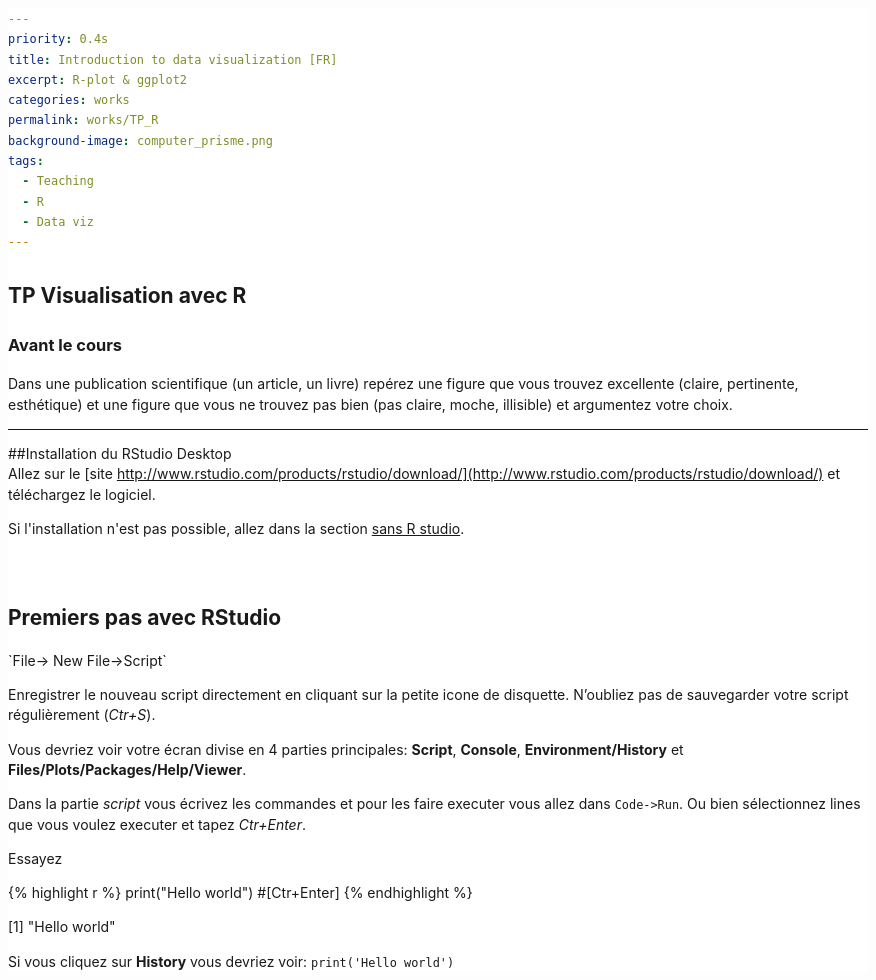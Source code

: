 ```yaml
---
priority: 0.4s
title: Introduction to data visualization [FR]
excerpt: R-plot & ggplot2
categories: works
permalink: works/TP_R
background-image: computer_prisme.png
tags:
  - Teaching
  - R
  - Data viz
---
```


<p><h2>TP Visualisation avec R</h2></p>

<h3>Avant le cours</h3>

Dans une publication scientifique (un article, un livre) repérez une figure que vous trouvez excellente (claire, pertinente, esthétique) et une figure que vous ne trouvez pas bien (pas claire, moche, illisible) et argumentez votre choix.

***

##Installation du RStudio Desktop  
Allez sur le [site http://www.rstudio.com/products/rstudio/download/](http://www.rstudio.com/products/rstudio/download/) et téléchargez le logiciel.  

Si l'installation n'est pas possible, allez dans la section <a href="#sansStudio">sans R studio</a>.


<div><span class="image fit"><img src="{{ site.baseurl }}/images/pas.png" alt=""></span></div>

<h2>Premiers pas avec RStudio</h2>
`File-> New File->Script`

Enregistrer le nouveau script directement en cliquant sur la petite icone de disquette. N’oubliez pas de sauvegarder votre script régulièrement (*Ctr+S*).  

Vous devriez voir votre écran divise en 4 parties principales: **Script**, **Console**, **Environment/History** et **Files/Plots/Packages/Help/Viewer**.  

Dans la partie *script* vous écrivez les commandes et pour les faire executer vous allez dans `Code->Run`.
Ou bien sélectionnez lines que vous voulez executer et tapez *Ctr+Enter*.

Essayez

{% highlight r %}
print("Hello world")  #[Ctr+Enter]
{% endhighlight %}

[1] "Hello world"

Si vous cliquez sur **History** vous devriez voir: 
`print('Hello world')`
